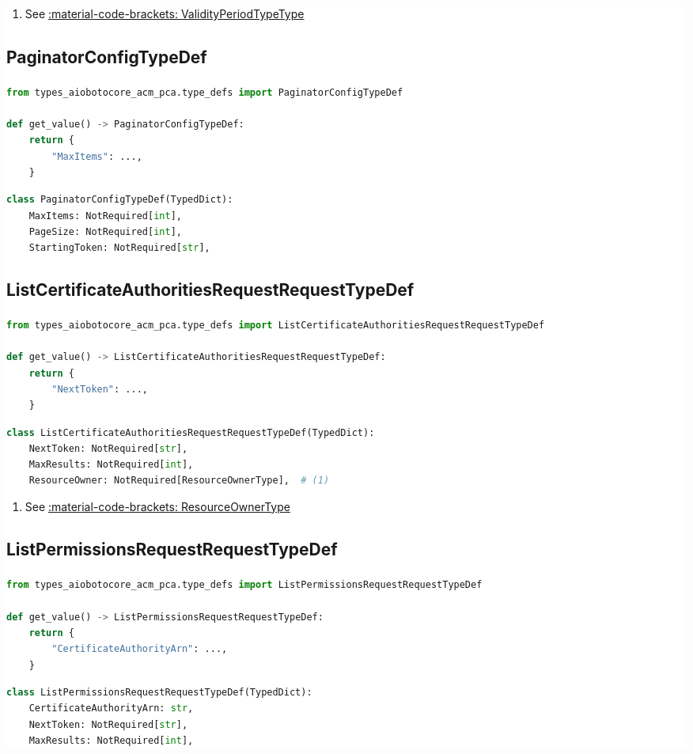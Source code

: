 1. See [:material-code-brackets: ValidityPeriodTypeType](./literals.md#validityperiodtypetype) 
## PaginatorConfigTypeDef

```python title="Usage Example"
from types_aiobotocore_acm_pca.type_defs import PaginatorConfigTypeDef

def get_value() -> PaginatorConfigTypeDef:
    return {
        "MaxItems": ...,
    }
```

```python title="Definition"
class PaginatorConfigTypeDef(TypedDict):
    MaxItems: NotRequired[int],
    PageSize: NotRequired[int],
    StartingToken: NotRequired[str],
```

## ListCertificateAuthoritiesRequestRequestTypeDef

```python title="Usage Example"
from types_aiobotocore_acm_pca.type_defs import ListCertificateAuthoritiesRequestRequestTypeDef

def get_value() -> ListCertificateAuthoritiesRequestRequestTypeDef:
    return {
        "NextToken": ...,
    }
```

```python title="Definition"
class ListCertificateAuthoritiesRequestRequestTypeDef(TypedDict):
    NextToken: NotRequired[str],
    MaxResults: NotRequired[int],
    ResourceOwner: NotRequired[ResourceOwnerType],  # (1)
```

1. See [:material-code-brackets: ResourceOwnerType](./literals.md#resourceownertype) 
## ListPermissionsRequestRequestTypeDef

```python title="Usage Example"
from types_aiobotocore_acm_pca.type_defs import ListPermissionsRequestRequestTypeDef

def get_value() -> ListPermissionsRequestRequestTypeDef:
    return {
        "CertificateAuthorityArn": ...,
    }
```

```python title="Definition"
class ListPermissionsRequestRequestTypeDef(TypedDict):
    CertificateAuthorityArn: str,
    NextToken: NotRequired[str],
    MaxResults: NotRequired[int],
```
